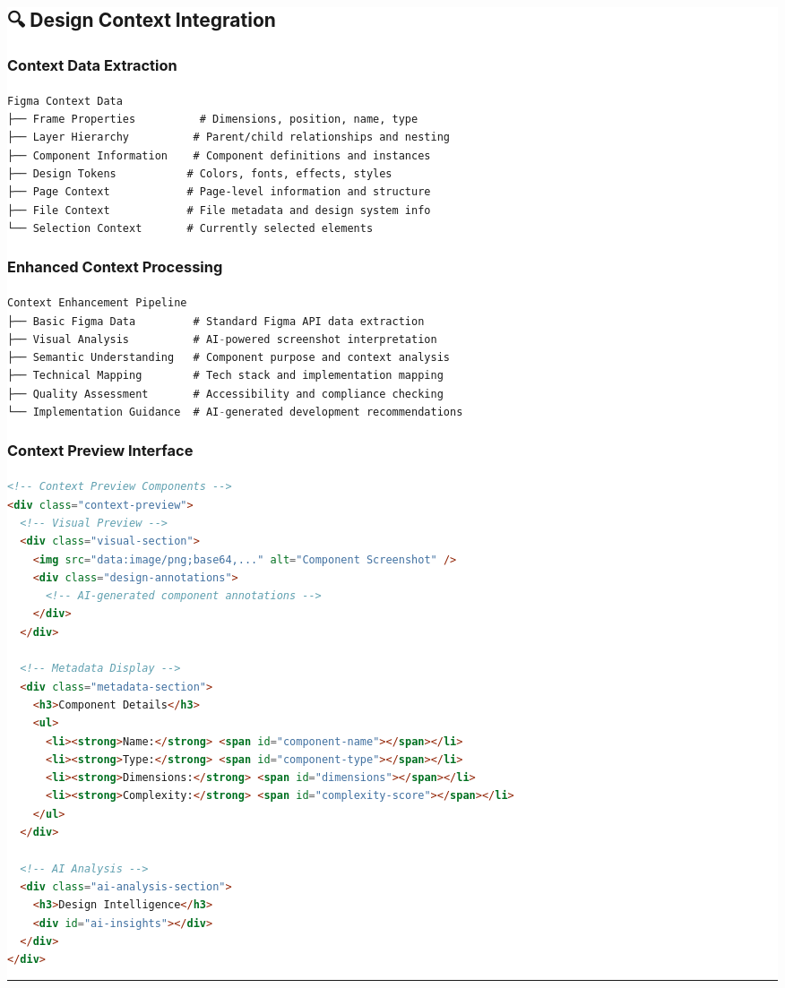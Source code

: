 
## 🔍 **Design Context Integration**

### **Context Data Extraction**
```
Figma Context Data
├── Frame Properties          # Dimensions, position, name, type
├── Layer Hierarchy          # Parent/child relationships and nesting
├── Component Information    # Component definitions and instances
├── Design Tokens           # Colors, fonts, effects, styles
├── Page Context            # Page-level information and structure
├── File Context            # File metadata and design system info
└── Selection Context       # Currently selected elements
```

### **Enhanced Context Processing**
```javascript
Context Enhancement Pipeline
├── Basic Figma Data         # Standard Figma API data extraction
├── Visual Analysis          # AI-powered screenshot interpretation
├── Semantic Understanding   # Component purpose and context analysis
├── Technical Mapping        # Tech stack and implementation mapping
├── Quality Assessment       # Accessibility and compliance checking
└── Implementation Guidance  # AI-generated development recommendations
```

### **Context Preview Interface**
```html
<!-- Context Preview Components -->
<div class="context-preview">
  <!-- Visual Preview -->
  <div class="visual-section">
    <img src="data:image/png;base64,..." alt="Component Screenshot" />
    <div class="design-annotations">
      <!-- AI-generated component annotations -->
    </div>
  </div>
  
  <!-- Metadata Display -->
  <div class="metadata-section">
    <h3>Component Details</h3>
    <ul>
      <li><strong>Name:</strong> <span id="component-name"></span></li>
      <li><strong>Type:</strong> <span id="component-type"></span></li>
      <li><strong>Dimensions:</strong> <span id="dimensions"></span></li>
      <li><strong>Complexity:</strong> <span id="complexity-score"></span></li>
    </ul>
  </div>
  
  <!-- AI Analysis -->
  <div class="ai-analysis-section">
    <h3>Design Intelligence</h3>
    <div id="ai-insights"></div>
  </div>
</div>
```

---